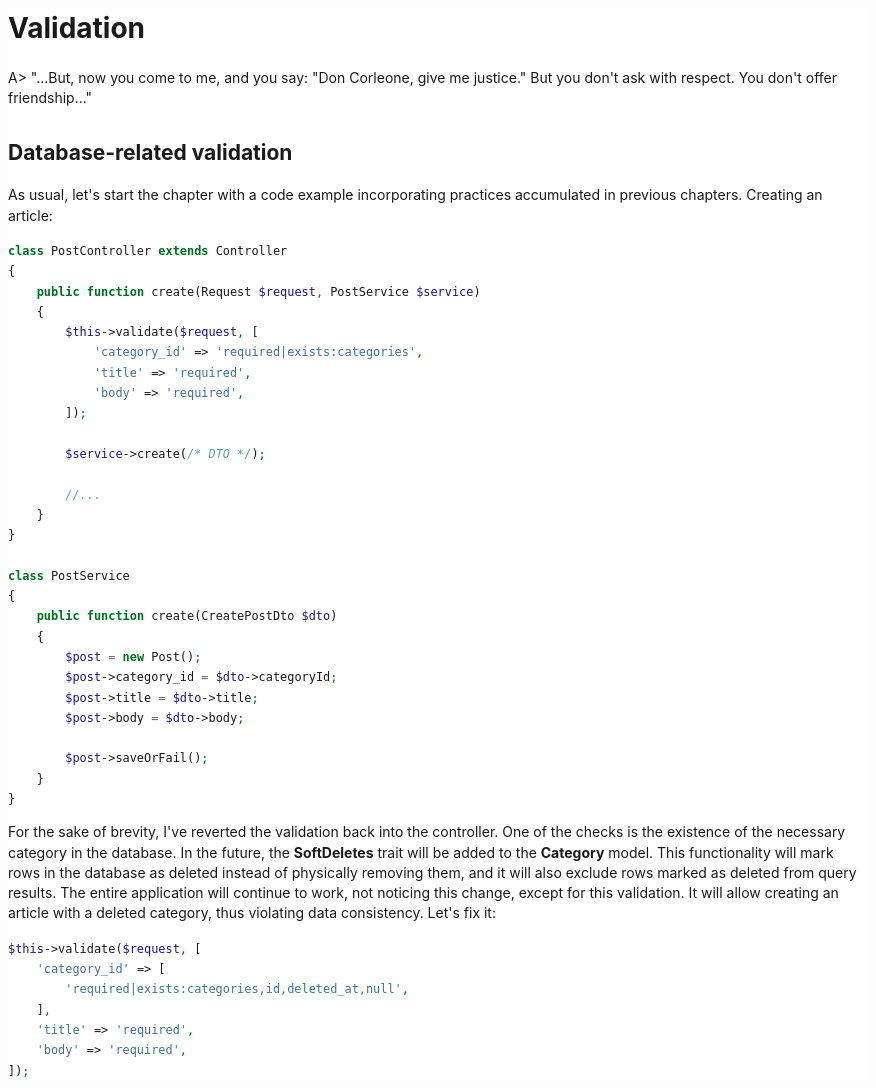 # Validation

A> "...But, now you come to me, and you say: "Don Corleone, give me justice." But you don't ask with respect. You don't offer friendship..."

## Database-related validation

As usual, let's start the chapter with a code example incorporating practices accumulated in previous chapters.
Creating an article:

```php
class PostController extends Controller
{
    public function create(Request $request, PostService $service)
    {
        $this->validate($request, [
            'category_id' => 'required|exists:categories',
            'title' => 'required',
            'body' => 'required',
        ]);
        
        $service->create(/* DTO */);
        
        //...
    }
}

class PostService
{
    public function create(CreatePostDto $dto)
    {
        $post = new Post();
        $post->category_id = $dto->categoryId;
        $post->title = $dto->title;
        $post->body = $dto->body;
        
        $post->saveOrFail();
    }
}
```

For the sake of brevity, I've reverted the validation back into the controller. One of the checks is the existence of the necessary category in the database. In the future, the **SoftDeletes** trait will be added to the **Category** model. This functionality will mark rows in the database as deleted instead of physically removing them, and it will also exclude rows marked as deleted from query results. The entire application will continue to work, not noticing this change, except for this validation. It will allow creating an article with a deleted category, thus violating data consistency. Let's fix it:

```php
$this->validate($request, [
    'category_id' => [
        'required|exists:categories,id,deleted_at,null',
    ],
    'title' => 'required',
    'body' => 'required',
]);
```
